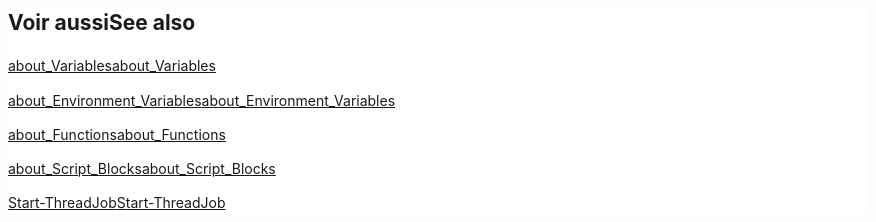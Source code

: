 ## <a name="see-also"></a><span data-ttu-id="112e9-346">Voir aussi</span><span class="sxs-lookup"><span data-stu-id="112e9-346">See also</span></span>

[<span data-ttu-id="112e9-347">about_Variables</span><span class="sxs-lookup"><span data-stu-id="112e9-347">about_Variables</span></span>](about_Variables.md)

[<span data-ttu-id="112e9-348">about_Environment_Variables</span><span class="sxs-lookup"><span data-stu-id="112e9-348">about_Environment_Variables</span></span>](about_Environment_Variables.md)

[<span data-ttu-id="112e9-349">about_Functions</span><span class="sxs-lookup"><span data-stu-id="112e9-349">about_Functions</span></span>](about_Functions.md)

[<span data-ttu-id="112e9-350">about_Script_Blocks</span><span class="sxs-lookup"><span data-stu-id="112e9-350">about_Script_Blocks</span></span>](about_Script_Blocks.md)

[<span data-ttu-id="112e9-351">Start-ThreadJob</span><span class="sxs-lookup"><span data-stu-id="112e9-351">Start-ThreadJob</span></span>](/powershell/module/ThreadJob/Start-ThreadJob)
